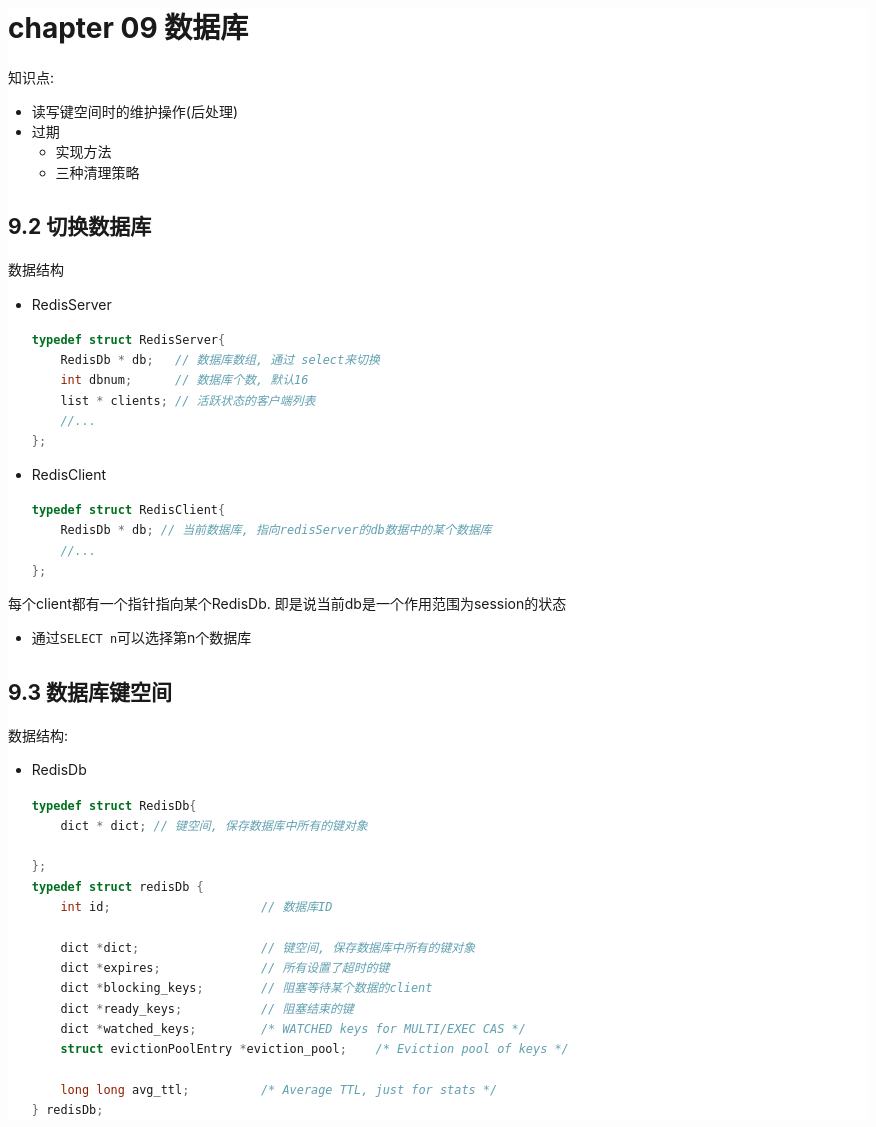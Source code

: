 # chapter 09 数据库

知识点:
- 读写键空间时的维护操作(后处理)
- 过期
    - 实现方法
    - 三种清理策略

## 9.2 切换数据库

数据结构
- RedisServer
    ```cpp
    typedef struct RedisServer{
        RedisDb * db;   // 数据库数组, 通过 select来切换
        int dbnum;      // 数据库个数, 默认16
        list * clients; // 活跃状态的客户端列表
        //...
    };
    ```
- RedisClient
    ```cpp
    typedef struct RedisClient{
        RedisDb * db; // 当前数据库, 指向redisServer的db数据中的某个数据库
        //...
    };
    ```
每个client都有一个指针指向某个RedisDb. 即是说当前db是一个作用范围为session的状态
- 通过`SELECT n`可以选择第n个数据库


## 9.3 数据库键空间

数据结构:
* RedisDb
    ```cpp
    typedef struct RedisDb{
        dict * dict; // 键空间, 保存数据库中所有的键对象
        
    };
    typedef struct redisDb {
        int id;                     // 数据库ID

        dict *dict;                 // 键空间, 保存数据库中所有的键对象
        dict *expires;              // 所有设置了超时的键
        dict *blocking_keys;        // 阻塞等待某个数据的client
        dict *ready_keys;           // 阻塞结束的键
        dict *watched_keys;         /* WATCHED keys for MULTI/EXEC CAS */
        struct evictionPoolEntry *eviction_pool;    /* Eviction pool of keys */
        
        long long avg_ttl;          /* Average TTL, just for stats */
    } redisDb;
    ```

